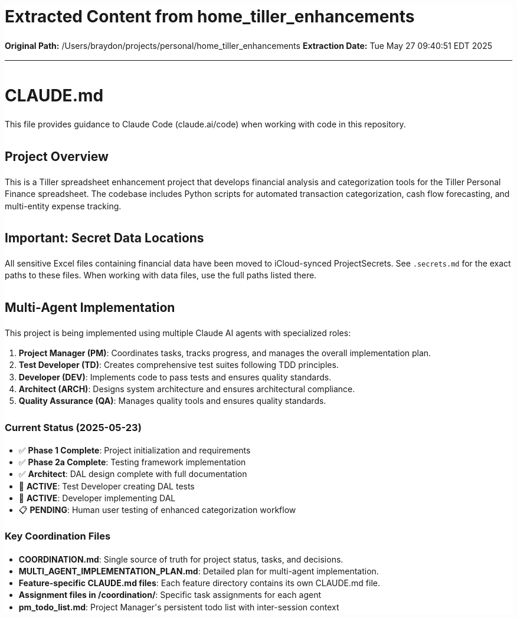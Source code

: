 # Extracted Content from home_tiller_enhancements

**Original Path:** /Users/braydon/projects/personal/home_tiller_enhancements
**Extraction Date:** Tue May 27 09:40:51 EDT 2025

---

# CLAUDE.md

This file provides guidance to Claude Code (claude.ai/code) when working with code in this repository.

## Project Overview

This is a Tiller spreadsheet enhancement project that develops financial analysis and categorization tools for the Tiller Personal Finance spreadsheet. The codebase includes Python scripts for automated transaction categorization, cash flow forecasting, and multi-entity expense tracking.

## Important: Secret Data Locations
All sensitive Excel files containing financial data have been moved to iCloud-synced ProjectSecrets.
See `.secrets.md` for the exact paths to these files. When working with data files, use the full paths listed there.

## Multi-Agent Implementation

This project is being implemented using multiple Claude AI agents with specialized roles:

1. **Project Manager (PM)**: Coordinates tasks, tracks progress, and manages the overall implementation plan.
2. **Test Developer (TD)**: Creates comprehensive test suites following TDD principles.
3. **Developer (DEV)**: Implements code to pass tests and ensures quality standards.
4. **Architect (ARCH)**: Designs system architecture and ensures architectural compliance.
5. **Quality Assurance (QA)**: Manages quality tools and ensures quality standards.

### Current Status (2025-05-23)
- ✅ **Phase 1 Complete**: Project initialization and requirements
- ✅ **Phase 2a Complete**: Testing framework implementation
- ✅ **Architect**: DAL design complete with full documentation
- 🔴 **ACTIVE**: Test Developer creating DAL tests
- 🔴 **ACTIVE**: Developer implementing DAL
- 📋 **PENDING**: Human user testing of enhanced categorization workflow

### Key Coordination Files
- **COORDINATION.md**: Single source of truth for project status, tasks, and decisions.
- **MULTI_AGENT_IMPLEMENTATION_PLAN.md**: Detailed plan for multi-agent implementation.
- **Feature-specific CLAUDE.md files**: Each feature directory contains its own CLAUDE.md file.
- **Assignment files in /coordination/**: Specific task assignments for each agent
- **pm_todo_list.md**: Project Manager's persistent todo list with inter-session context

